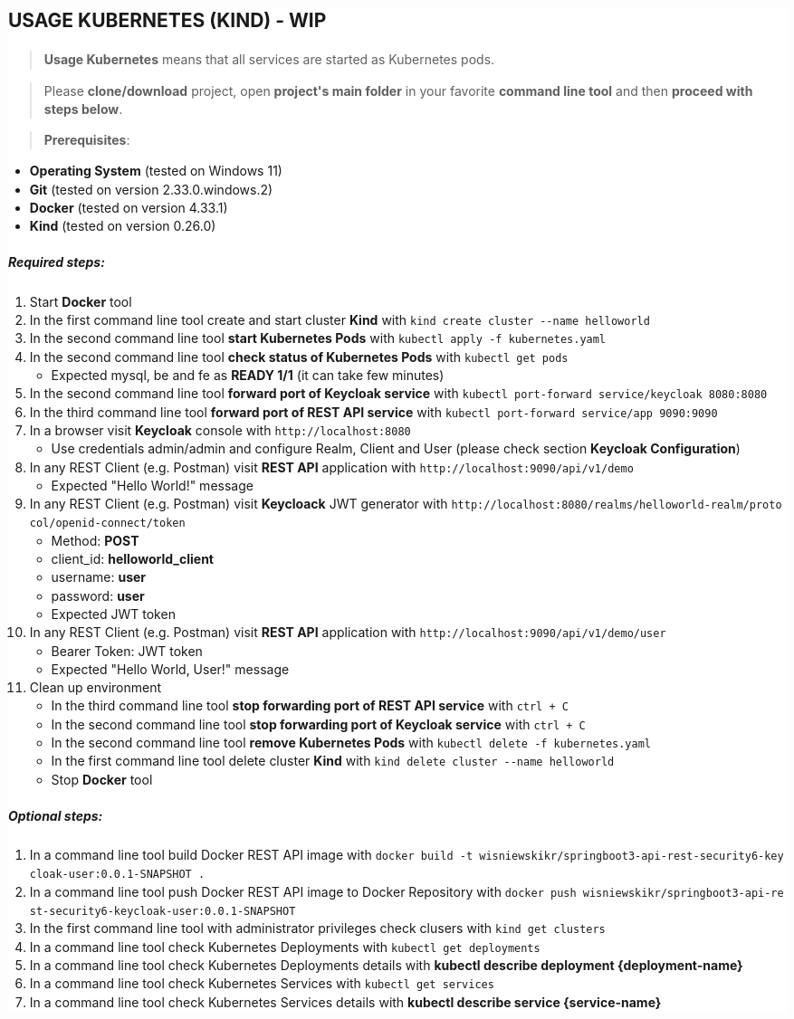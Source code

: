 USAGE KUBERNETES (KIND) - WIP
-----------------------------

> **Usage Kubernetes** means that all services are started as Kubernetes pods. 

> Please **clone/download** project, open **project's main folder** in your favorite **command line tool** and then **proceed with steps below**.

> **Prerequisites**:  
* **Operating System** (tested on Windows 11)
* **Git** (tested on version 2.33.0.windows.2)
* **Docker** (tested on version 4.33.1)
* **Kind** (tested on version 0.26.0)

##### Required steps:
1. Start **Docker** tool
1. In the first command line tool create and start cluster **Kind** with `kind create cluster --name helloworld`
1. In the second command line tool **start Kubernetes Pods** with `kubectl apply -f kubernetes.yaml`
1. In the second command line tool **check status of Kubernetes Pods** with `kubectl get pods`
   * Expected mysql, be and fe as **READY 1/1** (it can take few minutes)
1. In the second command line tool **forward port of Keycloak service** with `kubectl port-forward service/keycloak 8080:8080`
1. In the third command line tool **forward port of REST API service** with `kubectl port-forward service/app 9090:9090`
1. In a browser visit **Keycloak** console with `http://localhost:8080`
   * Use credentials admin/admin and configure Realm, Client and User (please check section **Keycloak Configuration**)
1. In any REST Client (e.g. Postman) visit **REST API** application with `http://localhost:9090/api/v1/demo`
   * Expected "Hello World!" message
1. In any REST Client (e.g. Postman) visit **Keycloack** JWT generator with `http://localhost:8080/realms/helloworld-realm/protocol/openid-connect/token`
   * Method: **POST**
   * client_id: **helloworld_client**
   * username: **user**
   * password: **user**
   * Expected JWT token
1. In any REST Client (e.g. Postman) visit **REST API** application with `http://localhost:9090/api/v1/demo/user`
   * Bearer Token: JWT token
   * Expected "Hello World, User!" message
1. Clean up environment 
     * In the third command line tool **stop forwarding port of REST API service** with `ctrl + C`
     * In the second command line tool **stop forwarding port of Keycloak service** with `ctrl + C`
     * In the second command line tool **remove Kubernetes Pods** with `kubectl delete -f kubernetes.yaml`
     * In the first command line tool delete cluster **Kind** with `kind delete cluster --name helloworld`
     * Stop **Docker** tool

##### Optional steps:
1. In a command line tool build Docker REST API image with `docker build -t wisniewskikr/springboot3-api-rest-security6-keycloak-user:0.0.1-SNAPSHOT .`
1. In a command line tool push Docker REST API image to Docker Repository with `docker push wisniewskikr/springboot3-api-rest-security6-keycloak-user:0.0.1-SNAPSHOT` 
1. In the first command line tool with administrator privileges check clusers with `kind get clusters`
1. In a command line tool check Kubernetes Deployments with `kubectl get deployments`
1. In a command line tool check Kubernetes Deployments details with **kubectl describe deployment {deployment-name}**
1. In a command line tool check Kubernetes Services with `kubectl get services`
1. In a command line tool check Kubernetes Services details with **kubectl describe service {service-name}**